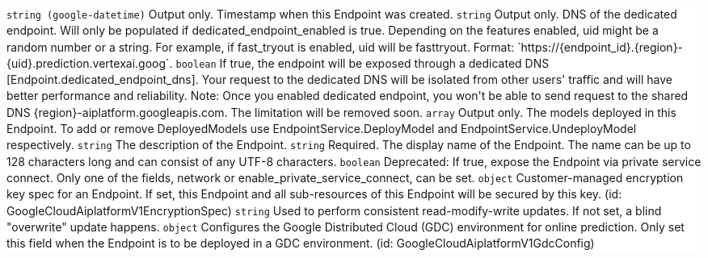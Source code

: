 </tr>
<tr>
    <td><CopyableCode code="createTime" /></td>
    <td><code>string (google-datetime)</code></td>
    <td>Output only. Timestamp when this Endpoint was created.</td>
</tr>
<tr>
    <td><CopyableCode code="dedicatedEndpointDns" /></td>
    <td><code>string</code></td>
    <td>Output only. DNS of the dedicated endpoint. Will only be populated if dedicated_endpoint_enabled is true. Depending on the features enabled, uid might be a random number or a string. For example, if fast_tryout is enabled, uid will be fasttryout. Format: `https://&#123;endpoint_id&#125;.&#123;region&#125;-&#123;uid&#125;.prediction.vertexai.goog`.</td>
</tr>
<tr>
    <td><CopyableCode code="dedicatedEndpointEnabled" /></td>
    <td><code>boolean</code></td>
    <td>If true, the endpoint will be exposed through a dedicated DNS [Endpoint.dedicated_endpoint_dns]. Your request to the dedicated DNS will be isolated from other users' traffic and will have better performance and reliability. Note: Once you enabled dedicated endpoint, you won't be able to send request to the shared DNS &#123;region&#125;-aiplatform.googleapis.com. The limitation will be removed soon.</td>
</tr>
<tr>
    <td><CopyableCode code="deployedModels" /></td>
    <td><code>array</code></td>
    <td>Output only. The models deployed in this Endpoint. To add or remove DeployedModels use EndpointService.DeployModel and EndpointService.UndeployModel respectively.</td>
</tr>
<tr>
    <td><CopyableCode code="description" /></td>
    <td><code>string</code></td>
    <td>The description of the Endpoint.</td>
</tr>
<tr>
    <td><CopyableCode code="displayName" /></td>
    <td><code>string</code></td>
    <td>Required. The display name of the Endpoint. The name can be up to 128 characters long and can consist of any UTF-8 characters.</td>
</tr>
<tr>
    <td><CopyableCode code="enablePrivateServiceConnect" /></td>
    <td><code>boolean</code></td>
    <td>Deprecated: If true, expose the Endpoint via private service connect. Only one of the fields, network or enable_private_service_connect, can be set.</td>
</tr>
<tr>
    <td><CopyableCode code="encryptionSpec" /></td>
    <td><code>object</code></td>
    <td>Customer-managed encryption key spec for an Endpoint. If set, this Endpoint and all sub-resources of this Endpoint will be secured by this key. (id: GoogleCloudAiplatformV1EncryptionSpec)</td>
</tr>
<tr>
    <td><CopyableCode code="etag" /></td>
    <td><code>string</code></td>
    <td>Used to perform consistent read-modify-write updates. If not set, a blind "overwrite" update happens.</td>
</tr>
<tr>
    <td><CopyableCode code="gdcConfig" /></td>
    <td><code>object</code></td>
    <td>Configures the Google Distributed Cloud (GDC) environment for online prediction. Only set this field when the Endpoint is to be deployed in a GDC environment. (id: GoogleCloudAiplatformV1GdcConfig)</td>